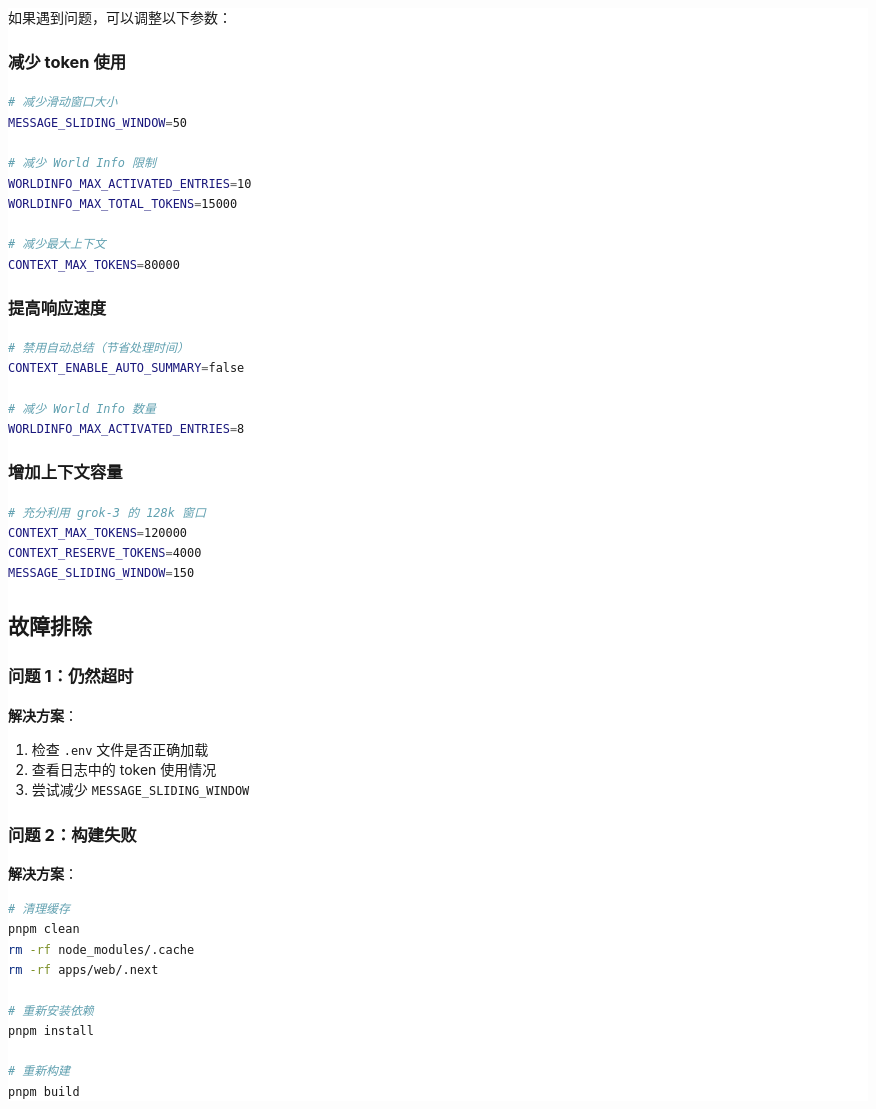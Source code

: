 如果遇到问题，可以调整以下参数：

### 减少 token 使用
```bash
# 减少滑动窗口大小
MESSAGE_SLIDING_WINDOW=50

# 减少 World Info 限制
WORLDINFO_MAX_ACTIVATED_ENTRIES=10
WORLDINFO_MAX_TOTAL_TOKENS=15000

# 减少最大上下文
CONTEXT_MAX_TOKENS=80000
```

### 提高响应速度
```bash
# 禁用自动总结（节省处理时间）
CONTEXT_ENABLE_AUTO_SUMMARY=false

# 减少 World Info 数量
WORLDINFO_MAX_ACTIVATED_ENTRIES=8
```

### 增加上下文容量
```bash
# 充分利用 grok-3 的 128k 窗口
CONTEXT_MAX_TOKENS=120000
CONTEXT_RESERVE_TOKENS=4000
MESSAGE_SLIDING_WINDOW=150
```

## 故障排除

### 问题 1：仍然超时
**解决方案**：
1. 检查 `.env` 文件是否正确加载
2. 查看日志中的 token 使用情况
3. 尝试减少 `MESSAGE_SLIDING_WINDOW`

### 问题 2：构建失败
**解决方案**：
```bash
# 清理缓存
pnpm clean
rm -rf node_modules/.cache
rm -rf apps/web/.next

# 重新安装依赖
pnpm install

# 重新构建
pnpm build
```
